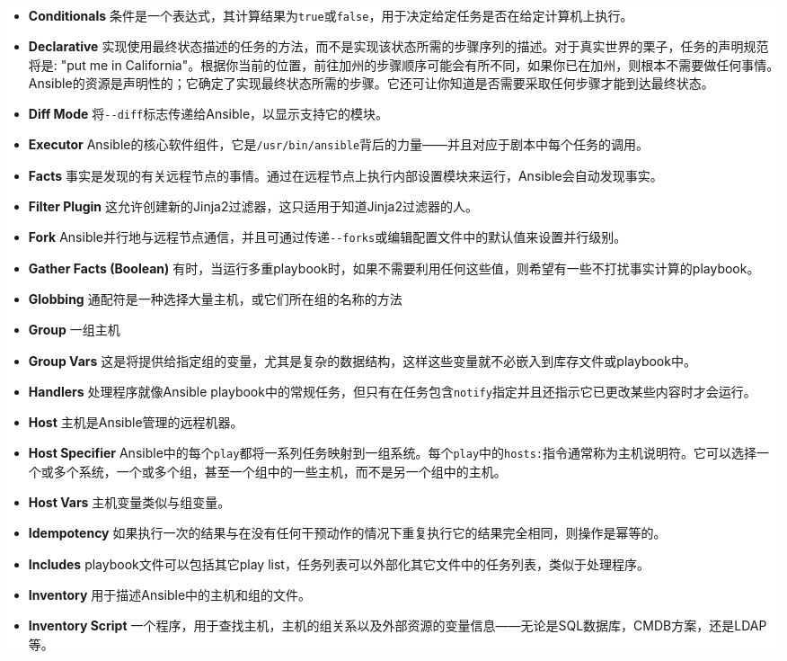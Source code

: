 
- **Conditionals**
条件是一个表达式，其计算结果为`true`或`false`，用于决定给定任务是否在给定计算机上执行。

- **Declarative**
实现使用最终状态描述的任务的方法，而不是实现该状态所需的步骤序列的描述。对于真实世界的栗子，任务的声明规范将是: "put me in California"。根据你当前的位置，前往加州的步骤顺序可能会有所不同，如果你已在加州，则根本不需要做任何事情。Ansible的资源是声明性的；它确定了实现最终状态所需的步骤。它还可让你知道是否需要采取任何步骤才能到达最终状态。

- **Diff Mode**
将`--diff`标志传递给Ansible，以显示支持它的模块。

- **Executor**
Ansible的核心软件组件，它是`/usr/bin/ansible`背后的力量——并且对应于剧本中每个任务的调用。

- **Facts**
事实是发现的有关远程节点的事情。通过在远程节点上执行内部设置模块来运行，Ansible会自动发现事实。

- **Filter Plugin**
这允许创建新的Jinja2过滤器，这只适用于知道Jinja2过滤器的人。

- **Fork**
Ansible并行地与远程节点通信，并且可通过传递`--forks`或编辑配置文件中的默认值来设置并行级别。

- **Gather Facts (Boolean)**
有时，当运行多重playbook时，如果不需要利用任何这些值，则希望有一些不打扰事实计算的playbook。

- **Globbing**
通配符是一种选择大量主机，或它们所在组的名称的方法

- **Group**
一组主机

- **Group Vars**
这是将提供给指定组的变量，尤其是复杂的数据结构，这样这些变量就不必嵌入到库存文件或playbook中。

- **Handlers**
处理程序就像Ansible playbook中的常规任务，但只有在任务包含`notify`指定并且还指示它已更改某些内容时才会运行。

- **Host**
主机是Ansible管理的远程机器。

- **Host Specifier**
Ansible中的每个`play`都将一系列任务映射到一组系统。每个`play`中的`hosts:`指令通常称为主机说明符。它可以选择一个或多个系统，一个或多个组，甚至一个组中的一些主机，而不是另一个组中的主机。

- **Host Vars**
主机变量类似与组变量。

- **Idempotency**
如果执行一次的结果与在没有任何干预动作的情况下重复执行它的结果完全相同，则操作是幂等的。

- **Includes**
playbook文件可以包括其它play list，任务列表可以外部化其它文件中的任务列表，类似于处理程序。

- **Inventory**
用于描述Ansible中的主机和组的文件。

- **Inventory Script**
一个程序，用于查找主机，主机的组关系以及外部资源的变量信息——无论是SQL数据库，CMDB方案，还是LDAP等。
